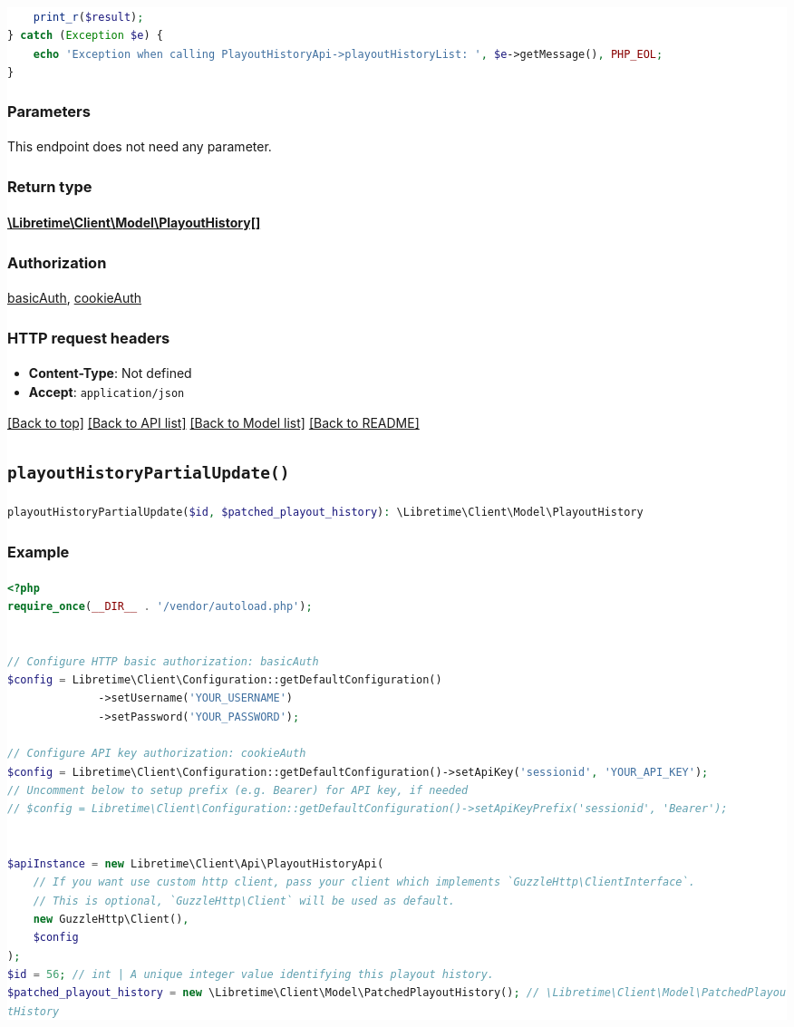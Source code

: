 ```php
    print_r($result);
} catch (Exception $e) {
    echo 'Exception when calling PlayoutHistoryApi->playoutHistoryList: ', $e->getMessage(), PHP_EOL;
}
```

### Parameters

This endpoint does not need any parameter.

### Return type

[**\Libretime\Client\Model\PlayoutHistory[]**](../Model/PlayoutHistory.md)

### Authorization

[basicAuth](../../README.md#basicAuth), [cookieAuth](../../README.md#cookieAuth)

### HTTP request headers

- **Content-Type**: Not defined
- **Accept**: `application/json`

[[Back to top]](#) [[Back to API list]](../../README.md#endpoints)
[[Back to Model list]](../../README.md#models)
[[Back to README]](../../README.md)

## `playoutHistoryPartialUpdate()`

```php
playoutHistoryPartialUpdate($id, $patched_playout_history): \Libretime\Client\Model\PlayoutHistory
```



### Example

```php
<?php
require_once(__DIR__ . '/vendor/autoload.php');


// Configure HTTP basic authorization: basicAuth
$config = Libretime\Client\Configuration::getDefaultConfiguration()
              ->setUsername('YOUR_USERNAME')
              ->setPassword('YOUR_PASSWORD');

// Configure API key authorization: cookieAuth
$config = Libretime\Client\Configuration::getDefaultConfiguration()->setApiKey('sessionid', 'YOUR_API_KEY');
// Uncomment below to setup prefix (e.g. Bearer) for API key, if needed
// $config = Libretime\Client\Configuration::getDefaultConfiguration()->setApiKeyPrefix('sessionid', 'Bearer');


$apiInstance = new Libretime\Client\Api\PlayoutHistoryApi(
    // If you want use custom http client, pass your client which implements `GuzzleHttp\ClientInterface`.
    // This is optional, `GuzzleHttp\Client` will be used as default.
    new GuzzleHttp\Client(),
    $config
);
$id = 56; // int | A unique integer value identifying this playout history.
$patched_playout_history = new \Libretime\Client\Model\PatchedPlayoutHistory(); // \Libretime\Client\Model\PatchedPlayoutHistory
```
